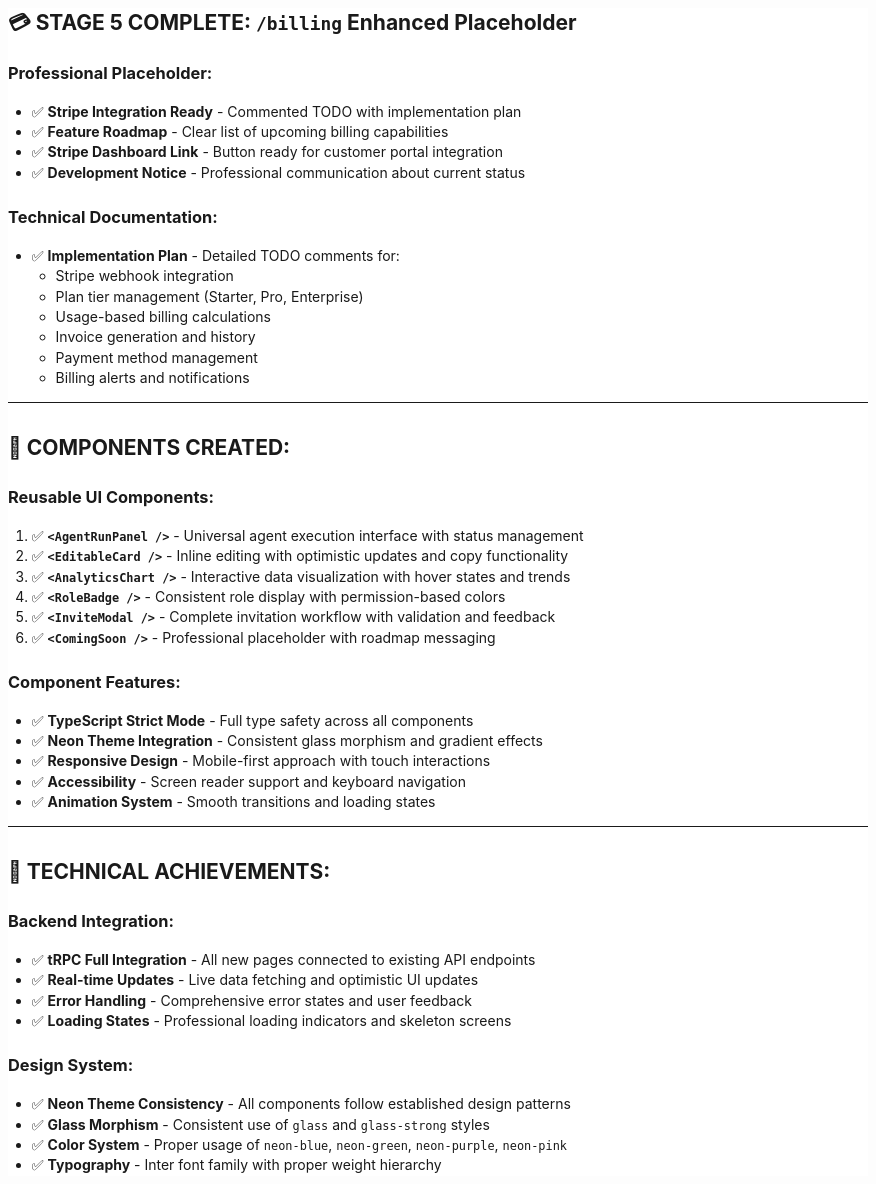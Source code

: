 ## 💳 **STAGE 5 COMPLETE: `/billing` Enhanced Placeholder**

### **Professional Placeholder:**
- ✅ **Stripe Integration Ready** - Commented TODO with implementation plan
- ✅ **Feature Roadmap** - Clear list of upcoming billing capabilities
- ✅ **Stripe Dashboard Link** - Button ready for customer portal integration
- ✅ **Development Notice** - Professional communication about current status

### **Technical Documentation:**
- ✅ **Implementation Plan** - Detailed TODO comments for:
  - Stripe webhook integration
  - Plan tier management (Starter, Pro, Enterprise)  
  - Usage-based billing calculations
  - Invoice generation and history
  - Payment method management
  - Billing alerts and notifications

---

## 🧩 **COMPONENTS CREATED:**

### **Reusable UI Components:**
1. ✅ **`<AgentRunPanel />`** - Universal agent execution interface with status management
2. ✅ **`<EditableCard />`** - Inline editing with optimistic updates and copy functionality
3. ✅ **`<AnalyticsChart />`** - Interactive data visualization with hover states and trends
4. ✅ **`<RoleBadge />`** - Consistent role display with permission-based colors
5. ✅ **`<InviteModal />`** - Complete invitation workflow with validation and feedback
6. ✅ **`<ComingSoon />`** - Professional placeholder with roadmap messaging

### **Component Features:**
- ✅ **TypeScript Strict Mode** - Full type safety across all components
- ✅ **Neon Theme Integration** - Consistent glass morphism and gradient effects
- ✅ **Responsive Design** - Mobile-first approach with touch interactions
- ✅ **Accessibility** - Screen reader support and keyboard navigation
- ✅ **Animation System** - Smooth transitions and loading states

---

## 🎯 **TECHNICAL ACHIEVEMENTS:**

### **Backend Integration:**
- ✅ **tRPC Full Integration** - All new pages connected to existing API endpoints
- ✅ **Real-time Updates** - Live data fetching and optimistic UI updates
- ✅ **Error Handling** - Comprehensive error states and user feedback
- ✅ **Loading States** - Professional loading indicators and skeleton screens

### **Design System:**
- ✅ **Neon Theme Consistency** - All components follow established design patterns
- ✅ **Glass Morphism** - Consistent use of `glass` and `glass-strong` styles
- ✅ **Color System** - Proper usage of `neon-blue`, `neon-green`, `neon-purple`, `neon-pink`
- ✅ **Typography** - Inter font family with proper weight hierarchy
